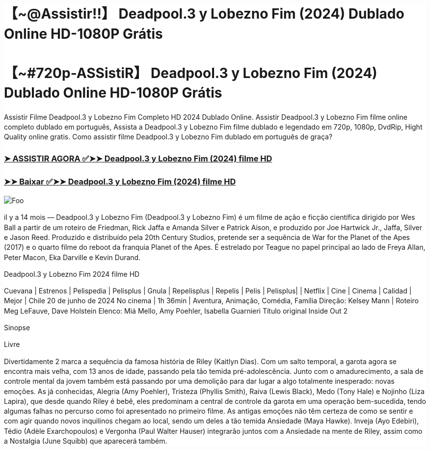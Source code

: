 # 【~@Assistir!!】 Deadpool.3 y Lobezno Fim (2024) Dublado Online HD-1080P Grátis
# 【~#720p-ASSistiR】 Deadpool.3 y Lobezno Fim (2024) Dublado Online HD-1080P Grátis
Assistir Filme Deadpool.3 y Lobezno Fim Completo HD 2024 Dublado Online. Assistir Deadpool.3 y Lobezno Fim filme online completo dublado em português, Assista a Deadpool.3 y Lobezno Fim filme dublado e legendado em 720p, 1080p, DvdRip, Hight Quality online gratis. Como assistir filme Deadpool.3 y Lobezno Fim dublado em português de graça?




### [➤ ASSISTIR AGORA ✅➤➤ Deadpool.3 y Lobezno Fim (2024) filme HD](https://aiflix.pro/pt/movie/533535/deadpool-wolverine)

### [➤➤ Baixar ✅➤➤ Deadpool.3 y Lobezno Fim (2024) filme HD](https://aiflix.pro/pt/movie/533535/deadpool-wolverine)

<animated-image data-catalyst=""><a href="https://aiflix.pro/pt/movie/533535/deadpool-wolverine" rel="nofollow" data-target="animated-image.originalLink"><img src="https://camo.githubusercontent.com/917e6ed5c302499242165dcc02bdbce85c075fd21b35918eb9c0b771855261b8/68747470733a2f2f7374617469632e7769787374617469632e636f6d2f6d656469612f6232343966395f61646163386637306662336634356238383639313639366337376465313866337e6d76322e676966" alt="Foo" data-canonical-src="https://static.wixstatic.com/media/b249f9_adac8f70fb3f45b88691696c77de18f3~mv2.gif" style="max-width: 100%; display: inline-block;" data-target="animated-image.originalImage"></a>



il y a 14 mois — Deadpool.3 y Lobezno Fim (Deadpool.3 y Lobezno Fim) é um filme de ação e ficção científica dirigido por Wes Ball a partir de um roteiro de Friedman, Rick Jaffa e Amanda Silver e Patrick Aison, e produzido por Joe Hartwick Jr., Jaffa, Silver e Jason Reed. Produzido e distribuído pela 20th Century Studios, pretende ser a sequência de War for the Planet of the Apes (2017) e o quarto filme do reboot da franquia Planet of the Apes. É estrelado por Teague no papel principal ao lado de Freya Allan, Peter Macon, Eka Darville e Kevin Durand.

Deadpool.3 y Lobezno Fim 2024 filme HD

Cuevana | Estrenos | Pelispedia | Pelisplus | Gnula | Repelisplus | Repelis | Pelis | Pelisplus| | Netflix | Cine | Cinema | Calidad | Mejor | Chile
20 de junho de 2024 No cinema | 1h 36min | Aventura, Animação, Comédia, Família Direção: Kelsey Mann | Roteiro Meg LeFauve, Dave Holstein Elenco: Miá Mello, Amy Poehler, Isabella Guarnieri Título original Inside Out 2



Sinopse

Livre

Divertidamente 2 marca a sequência da famosa história de Riley (Kaitlyn Dias). Com um salto temporal, a garota agora se encontra mais velha, com 13 anos de idade, passando pela tão temida pré-adolescência. Junto com o amadurecimento, a sala de controle mental da jovem também está passando por uma demolição para dar lugar a algo totalmente inesperado: novas emoções. As já conhecidas, Alegria (Amy Poehler), Tristeza (Phyllis Smith), Raiva (Lewis Black), Medo (Tony Hale) e Nojinho (Liza Lapira), que desde quando Riley é bebê, eles predominam a central de controle da garota em uma operação bem-sucedida, tendo algumas falhas no percurso como foi apresentado no primeiro filme. As antigas emoções não têm certeza de como se sentir e com agir quando novos inquilinos chegam ao local, sendo um deles a tão temida Ansiedade (Maya Hawke). Inveja (Ayo Edebiri), Tédio (Adèle Exarchopoulos) e Vergonha (Paul Walter Hauser) integrarão juntos com a Ansiedade na mente de Riley, assim como a Nostalgia (June Squibb) que aparecerá também.
